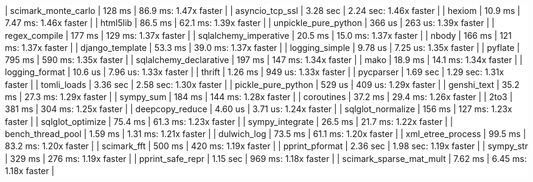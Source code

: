 | scimark_monte_carlo      | 128 ms                                                                | 86.9 ms: 1.47x faster                                                    |
| asyncio_tcp_ssl          | 3.28 sec                                                              | 2.24 sec: 1.46x faster                                                   |
| hexiom                   | 10.9 ms                                                               | 7.47 ms: 1.46x faster                                                    |
| html5lib                 | 86.5 ms                                                               | 62.1 ms: 1.39x faster                                                    |
| unpickle_pure_python     | 366 us                                                                | 263 us: 1.39x faster                                                     |
| regex_compile            | 177 ms                                                                | 129 ms: 1.37x faster                                                     |
| sqlalchemy_imperative    | 20.5 ms                                                               | 15.0 ms: 1.37x faster                                                    |
| nbody                    | 166 ms                                                                | 121 ms: 1.37x faster                                                     |
| django_template          | 53.3 ms                                                               | 39.0 ms: 1.37x faster                                                    |
| logging_simple           | 9.78 us                                                               | 7.25 us: 1.35x faster                                                    |
| pyflate                  | 795 ms                                                                | 590 ms: 1.35x faster                                                     |
| sqlalchemy_declarative   | 197 ms                                                                | 147 ms: 1.34x faster                                                     |
| mako                     | 18.9 ms                                                               | 14.1 ms: 1.34x faster                                                    |
| logging_format           | 10.6 us                                                               | 7.96 us: 1.33x faster                                                    |
| thrift                   | 1.26 ms                                                               | 949 us: 1.33x faster                                                     |
| pycparser                | 1.69 sec                                                              | 1.29 sec: 1.31x faster                                                   |
| tomli_loads              | 3.36 sec                                                              | 2.58 sec: 1.30x faster                                                   |
| pickle_pure_python       | 529 us                                                                | 409 us: 1.29x faster                                                     |
| genshi_text              | 35.2 ms                                                               | 27.3 ms: 1.29x faster                                                    |
| sympy_sum                | 184 ms                                                                | 144 ms: 1.28x faster                                                     |
| coroutines               | 37.2 ms                                                               | 29.4 ms: 1.26x faster                                                    |
| 2to3                     | 381 ms                                                                | 304 ms: 1.25x faster                                                     |
| deepcopy_reduce          | 4.60 us                                                               | 3.71 us: 1.24x faster                                                    |
| sqlglot_normalize        | 156 ms                                                                | 127 ms: 1.23x faster                                                     |
| sqlglot_optimize         | 75.4 ms                                                               | 61.3 ms: 1.23x faster                                                    |
| sympy_integrate          | 26.5 ms                                                               | 21.7 ms: 1.22x faster                                                    |
| bench_thread_pool        | 1.59 ms                                                               | 1.31 ms: 1.21x faster                                                    |
| dulwich_log              | 73.5 ms                                                               | 61.1 ms: 1.20x faster                                                    |
| xml_etree_process        | 99.5 ms                                                               | 83.2 ms: 1.20x faster                                                    |
| scimark_fft              | 500 ms                                                                | 420 ms: 1.19x faster                                                     |
| pprint_pformat           | 2.36 sec                                                              | 1.98 sec: 1.19x faster                                                   |
| sympy_str                | 329 ms                                                                | 276 ms: 1.19x faster                                                     |
| pprint_safe_repr         | 1.15 sec                                                              | 969 ms: 1.18x faster                                                     |
| scimark_sparse_mat_mult  | 7.62 ms                                                               | 6.45 ms: 1.18x faster                                                    |